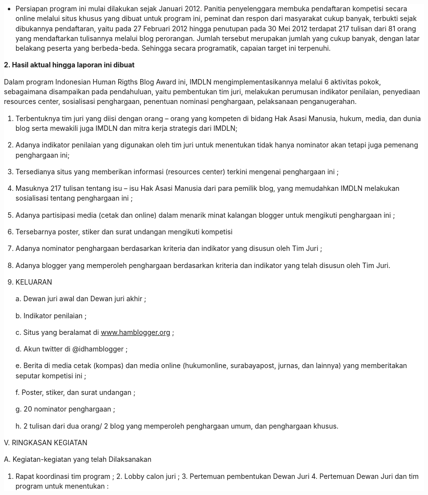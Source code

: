 * Persiapan program ini mulai dilakukan sejak Januari 2012. Panitia penyelenggara membuka pendaftaran kompetisi secara online melalui situs khusus yang dibuat untuk program ini, peminat dan respon dari masyarakat cukup banyak, terbukti sejak dibukannya pendaftaran, yaitu pada 27 Februari 2012 hingga penutupan pada 30 Mei 2012 terdapat 217 tulisan dari 81 orang yang mendaftarkan tulisannya melalui blog perorangan. Jumlah tersebut merupakan jumlah yang cukup banyak, dengan latar belakang peserta yang berbeda-beda. Sehingga secara programatik, capaian target ini terpenuhi.

**2. Hasil aktual hingga laporan ini dibuat**

Dalam program Indonesian Human Rigths Blog Award ini, IMDLN mengimplementasikannya melalui 6 aktivitas pokok, sebagaimana disampaikan pada pendahuluan, yaitu pembentukan tim juri, melakukan perumusan indikator penilaian, penyediaan resources center, sosialisasi penghargaan, penentuan nominasi penghargaan, pelaksanaan penganugerahan.

1. Terbentuknya tim juri yang diisi dengan orang – orang yang kompeten di bidang Hak Asasi Manusia, hukum, media, dan dunia blog serta mewakili juga IMDLN dan mitra kerja strategis dari IMDLN;

2. Adanya indikator penilaian yang digunakan oleh tim juri untuk menentukan tidak hanya nominator akan tetapi juga pemenang penghargaan ini;

3. Tersedianya situs yang memberikan informasi (resources center) terkini mengenai penghargaan ini ;

4. Masuknya 217 tulisan tentang isu – isu Hak Asasi Manusia dari para pemilik blog, yang memudahkan IMDLN melakukan sosialisasi tentang penghargaan ini ;

5. Adanya partisipasi media (cetak dan online) dalam menarik minat kalangan blogger untuk mengikuti penghargaan ini ;

6. Tersebarnya poster, stiker dan surat undangan mengikuti kompetisi

7. Adanya nominator penghargaan berdasarkan kriteria dan indikator yang disusun oleh Tim Juri ;

8. Adanya blogger yang memperoleh penghargaan berdasarkan kriteria dan indikator yang telah disusun oleh Tim Juri.

 2. KELUARAN

    a. Dewan juri awal dan Dewan juri akhir ;

    b. Indikator penilaian ;

    c. Situs yang beralamat di www.hamblogger.org ;

    d. Akun twitter di @idhamblogger ;

    e. Berita di media cetak (kompas) dan media online (hukumonline, surabayapost, jurnas, dan lainnya) yang memberitakan seputar kompetisi ini ;

    f. Poster, stiker, dan surat undangan ;

    g. 20 nominator penghargaan ;

    h. 2 tulisan dari dua orang/ 2 blog yang memperoleh penghargaan umum, dan penghargaan khusus. 

V. RINGKASAN KEGIATAN

A. Kegiatan-kegiatan yang telah Dilaksanakan 
         
1. Rapat koordinasi tim program ; 2. Lobby calon juri ; 3. Pertemuan pembentukan Dewan Juri 4. Pertemuan Dewan Juri dan tim program untuk menentukan :
